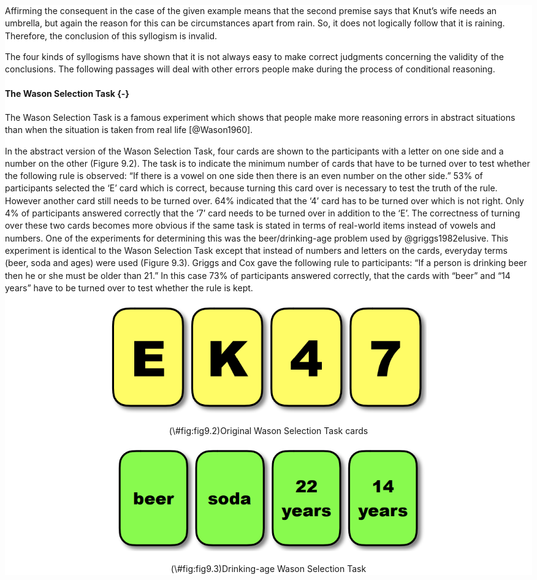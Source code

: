 Affirming the consequent in the case of the given example means that the second premise says that Knut’s wife needs an umbrella, but again the reason for this can be circumstances apart from rain. So, it does not logically follow that it is raining. Therefore, the conclusion of this syllogism is invalid.

The four kinds of syllogisms have shown that it is not always easy to make correct judgments concerning the validity of the conclusions. The following passages will deal with other errors people make during the process of conditional reasoning.

#### The Wason Selection Task {-}

The Wason Selection Task is a famous experiment which shows that people make more reasoning errors in abstract situations than when the situation is taken from real life [@Wason1960].

In the abstract version of the Wason Selection Task, four cards are shown to the participants with a letter on one side and a number on the other (Figure 9.2). The task is to indicate the minimum number of cards that have to be turned over to test whether the following rule is observed: “If there is a vowel on one side then there is an even number on the other side.” 53% of participants selected the ‘E’ card which is correct, because turning this card over is necessary to test the truth of the rule. However another card still needs to be turned over. 64% indicated that the ‘4’ card has to be turned over which is not right. Only 4% of participants answered correctly that the ‘7’ card needs to be turned over in addition to the ‘E’. The correctness of turning over these two cards becomes more obvious if the same task is stated in terms of real-world items instead of vowels and numbers. One of the experiments for determining this was the beer/drinking-age problem used by @griggs1982elusive. This experiment is identical to the Wason Selection Task except that instead of numbers and letters on the cards, everyday terms (beer, soda and ages) were used (Figure 9.3). Griggs and Cox gave the following rule to participants: “If a person is drinking beer then he or she must be older than 21.” In this case 73% of participants answered correctly, that the cards with “beer” and “14 years” have to be turned over to test whether the rule is kept.

<div class="figure" style="text-align: center">
<img src="images/ch9/fig2.png" alt="Original Wason Selection Task cards" width="60%" />
<p class="caption">(\#fig:fig9.2)Original Wason Selection Task cards</p>
</div>

<div class="figure" style="text-align: center">
<img src="images/ch9/fig3.png" alt="Drinking-age Wason Selection Task" width="60%" />
<p class="caption">(\#fig:fig9.3)Drinking-age Wason Selection Task</p>
</div>
